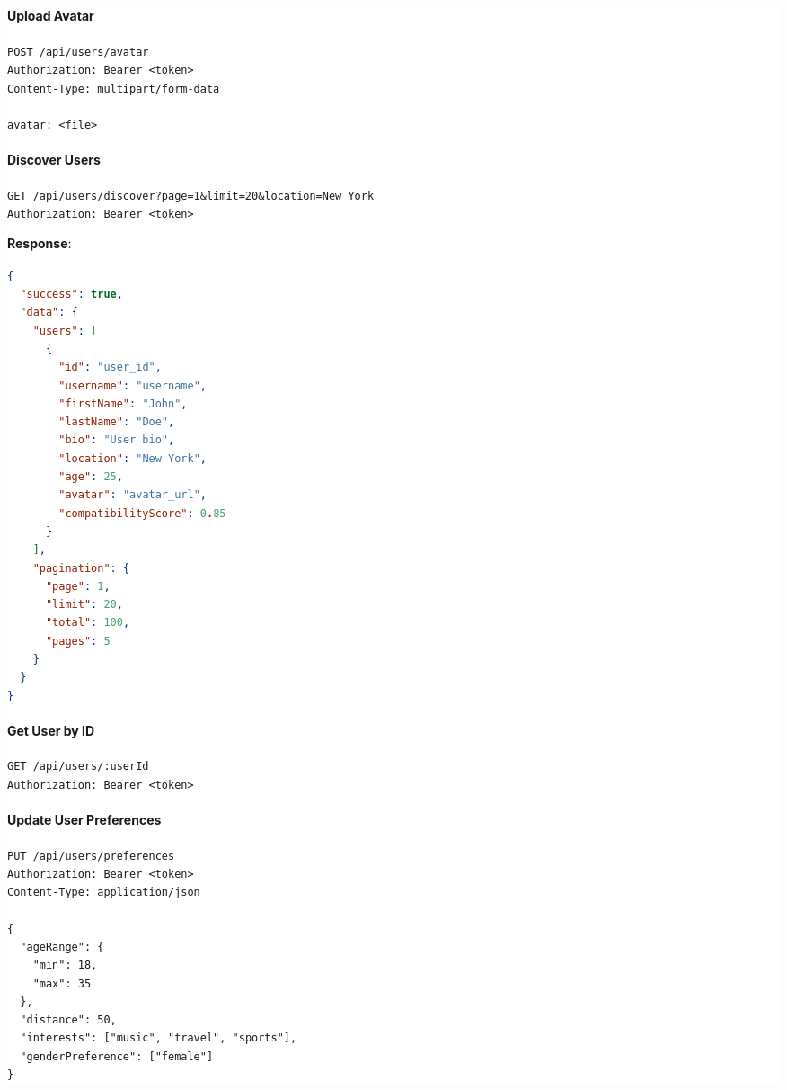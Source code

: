 #### Upload Avatar
```http
POST /api/users/avatar
Authorization: Bearer <token>
Content-Type: multipart/form-data

avatar: <file>
```

#### Discover Users
```http
GET /api/users/discover?page=1&limit=20&location=New York
Authorization: Bearer <token>
```

**Response**:
```json
{
  "success": true,
  "data": {
    "users": [
      {
        "id": "user_id",
        "username": "username",
        "firstName": "John",
        "lastName": "Doe",
        "bio": "User bio",
        "location": "New York",
        "age": 25,
        "avatar": "avatar_url",
        "compatibilityScore": 0.85
      }
    ],
    "pagination": {
      "page": 1,
      "limit": 20,
      "total": 100,
      "pages": 5
    }
  }
}
```

#### Get User by ID
```http
GET /api/users/:userId
Authorization: Bearer <token>
```

#### Update User Preferences
```http
PUT /api/users/preferences
Authorization: Bearer <token>
Content-Type: application/json

{
  "ageRange": {
    "min": 18,
    "max": 35
  },
  "distance": 50,
  "interests": ["music", "travel", "sports"],
  "genderPreference": ["female"]
}
```
